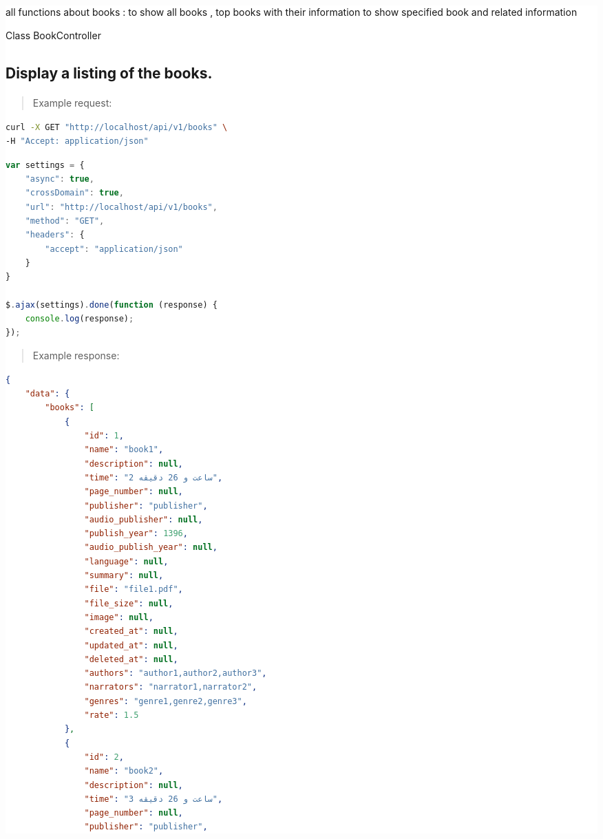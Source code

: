 all functions about books :
     to show all books , top books with their information
     to show specified book and related information

Class BookController

## Display a listing of the books.

> Example request:

```bash
curl -X GET "http://localhost/api/v1/books" \
-H "Accept: application/json"
```

```javascript
var settings = {
    "async": true,
    "crossDomain": true,
    "url": "http://localhost/api/v1/books",
    "method": "GET",
    "headers": {
        "accept": "application/json"
    }
}

$.ajax(settings).done(function (response) {
    console.log(response);
});
```

> Example response:

```json
{
    "data": {
        "books": [
            {
                "id": 1,
                "name": "book1",
                "description": null,
                "time": "2 ساعت و 26 دقیقه",
                "page_number": null,
                "publisher": "publisher",
                "audio_publisher": null,
                "publish_year": 1396,
                "audio_publish_year": null,
                "language": null,
                "summary": null,
                "file": "file1.pdf",
                "file_size": null,
                "image": null,
                "created_at": null,
                "updated_at": null,
                "deleted_at": null,
                "authors": "author1,author2,author3",
                "narrators": "narrator1,narrator2",
                "genres": "genre1,genre2,genre3",
                "rate": 1.5
            },
            {
                "id": 2,
                "name": "book2",
                "description": null,
                "time": "3 ساعت و 26 دقیقه",
                "page_number": null,
                "publisher": "publisher",
```
